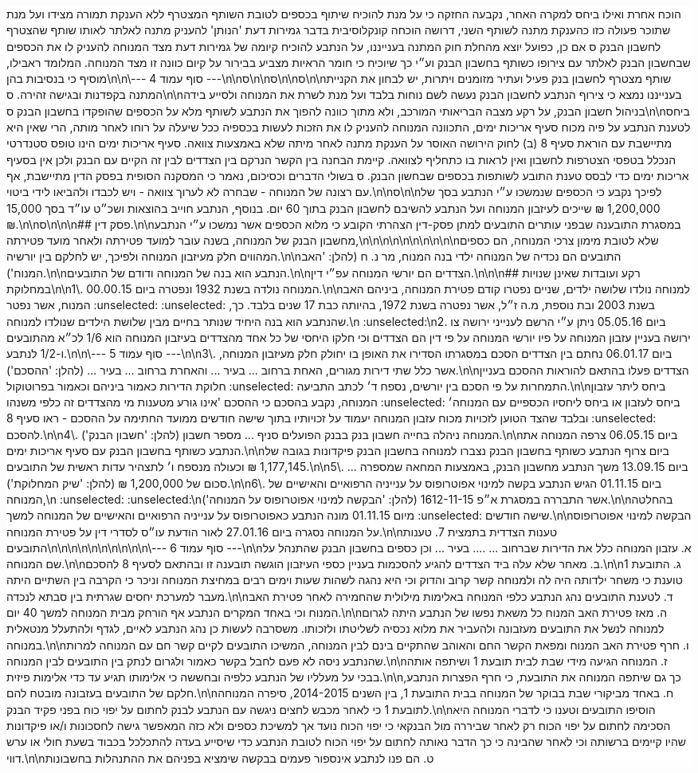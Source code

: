 הוכח אחרת ואילו ביחס למקרה האחר, נקבעה החזקה כי על מנת להוכיח שיתוף בכספים לטובת השותף המצטרף ללא הענקת תמורה מצידו ועל מנת שתוכר פעולה כזו כהענקת מתנה לשותף השני, דרושה הוכחה קונקלוסיבית בדבר גמירות דעת 'הנותן' להעניק מתנה לאלתר לאותו שותף שהצטרף לחשבון הבנק ס אם כן, כפועל יוצא מהחלת חוק המתנה בענייננו, על הנתבע להוכיח קיומה של גמירות דעת מצד המנוחה להעניק לו את הכספים שבחשבון הבנק לאלתר עם צירופו כשותף בחשבון הבנק וע״י כך שיוכיח כי חומר הראיות מצביע בבירור על קיום כוונה זו מצד המנוחה. המלומד ראבילו, מוסיף כי בנסיבות בהן\n\n\\--- סוף עמוד 4 ---\n\nס\n\nס\n\nס\n\nשותף מצטרף לחשבון בנק פעיל ועתיר מזומנים ויתרות, יש לבחון את הקניית המתנה בקפדנות ובגישה זהירה. ס\n\nבענייננו נמצא כי צירוף הנתבע לחשבון הבנק נעשה לשם נוחות בלבד ועל מנת לשרת את המנוחה ולסייע בידה בניהול חשבון הבנק, על רקע מצבה הבריאותי המורכב, ולא מתוך כוונה להפוך את הנתבע לשותף מלא על הכספים שהופקדו בחשבון הבנק ס\n\nביחס לטענת הנתבע על פיה מכוח סעיף אריכות ימים, התכוונה המנוחה להעניק לו את הזכות לעשות בכספיה ככל שיעלה על רוחו לאחר מותה, הרי שאין היא מתיישבת עם הוראת סעיף 8 (ב) לחוק הירושה האוסר על הענקת מתנה לאחר מיתה שלא באמצעות צוואה. סעיף אריכות ימים הינו טופס סטנדרטי הנכלל בטפסי הצטרפות לחשבון ואין לראות בו כתחליף לצוואה. קיימת הבחנה בין הקשר הנרקם בין הצדדים לבין זה הקיים עם הבנק ולכן אין בסעיף אריכות ימים כדי לבסס טענת התובע לשותפות בכספים שבחשון הבנק. ס בשולי הדברים וכסיכום, נאמר כי המסקנה הסופית בפסק הדין מתיישבת, אף עם רצונה של המנוחה - שבחרה לא לערוך צוואה - ויש לכבדו ולהביאו לידי ביטוי.\n\nס\n\nלפיכך נקבע כי הכספים שנמשכו ע״י הנתבע בסך של 1,200,000 ₪ שייכים לעיזבון המנוחה ועל הנתבע להשיבם לחשבון הבנק בתוך 60 יום. בנוסף, הנתבע חוייב בהוצאות ושכ״ט עו״ד בסך 15,000 ₪.\n\nס\n\n\n## פסק דין.\n\nבמסגרת התובענה שבפני עותרים התובעים למתן פסק-דין הצהרתי הקובע כי מלוא הכספים אשר נמשכו ע״י הנתבע מחשבון הבנק של המנוחה, בשנה עובר למועד פטירתה ולאחר מועד פטירתה,\n\n\n\n\n\n\n\n\n\nשלא לטובת מימון צרכי המנוחה, הם כספים המהווים חלק מעיזבון המנוחה ולפיכך, יש לחלקם בין יורשיה.\n\nהתובעים הם נכדיה של המנוחה ילדי בנה המנוח, מר נ. ח (להלן: 'האב המנוח').\n\nהנתבע הוא בנה של המנוחה ודודם של התובעים.\n\nהצדדים הם יורשי המנוחה עפ״י דין.\n\n\n## רקע ועובדות שאינן שנויות במחלוקת\n\n1\\. המנוחה נולדה בשנת 1932 ונפטרה ביום 00.00.15.\n\nלמנוחה נולדו שלושה ילדים, שניים נפטרו קודם פטירת המנוחה, ביניהם האב המנוח, אשר נפטר :unselected: :unselected: בשנת 2003 ובת נוספת, מ.ה ז״ל, אשר נפטרה בשנת 1972, בהיותה כבת 17 שנים בלבד. כך, שהנתבע הוא בנה היחיד שנותר בחיים מבין שלושת הילדים שנולדו למנוחה.\n :unselected:\n2. ביום 05.05.16 ניתן ע״י הרשם לענייני ירושה צו ירושה בעניין עזבון המנוחה על פיו יורשי המנוחה על פי דין הם הצדדים וכי חלקו היחסי של כל אחד מהצדדים בעיזבון המנוחה הוא 1/6 לכ״א מהתובעים ו-1/2 לנתבע.\n\n\\--- סוף עמוד 5 ---\n\n3\\. ביום 06.01.17 נחתם בין הצדדים הסכם במסגרתו הסדירו את האופן בו יחולק חלק מעיזבון המנוחה, אשר כלל שתי דירות מגורים, האחת ברחוב ... בעיר ... והאחרת ברחוב ... בעיר ... (להלן: 'ההסכם').\n\nהצדדים פעלו בהתאם להוראות ההסכם בעניין חלוקת הדירות כאמור ביניהם וכאמור בפרוטוקול :unselected: התמחרות על פי הסכם בין יורשים, נספח ד׳ לכתב התביעה.\n\nביחס ליתר עזבון המנוחה, נקבע בהסכם כי ההסכם 'אינו גורע מטענות מי מהצדדים זה כלפי משנהו :unselected: ביחס לעזבון או ביחס ליחסיו הכספיים עם המנוחה׳ ובלבד שהצד הטוען לזכויות מכוח עזבון המנוחה יעמוד על זכויותיו בתוך שישה חודשים ממועד החתימה על ההסכם - ראו סעיף 8 :unselected: להסכם.\n\n4\\. המנוחה ניהלה בחייה חשבון בנק בבנק הפועלים סניף ... מספר חשבון (להלן: 'חשבון הבנק').\n\nביום 06.05.15 צרפה המנוחה את הנתבע כשותף בחשבון הבנק עם סעיף אריכות ימים.\n\nביום צרוף הנתבע כשותף בחשבון הבנק נצברו למנוחה בחשבון הבנק פיקדונות בגובה של 1,177,145 ₪ וכעולה מנספח ו׳ לתצהיר עדות ראשית של התובעים.\n\n5\\. ביום 13.09.15 משך הנתבע מחשבון הבנק, באמצעות המחאה שמספרה ... סכום של 1,200,000 ₪ (להלן: 'שיק המחלוקת').\n\n6\\. ביום 01.11.15 הגיש הנתבע בקשה למינוי אפוטרופוס על ענייניה הרפואיים והאישיים של המנוחה,\n :unselected: :unselected:\nאשר התבררה במסגרת א״פ 1612-11-15 (להלן: 'הבקשה למינוי אפוטרופוס על המנוחה').\n\nבהחלטה מיום 01.11.15 מונה הנתבע כאפוטרופוס על ענייניה הרפואיים והאישיים של המנוחה למשך :unselected: שישה חודשים.\n\nהבקשה למינוי אפוטרופוס על המנוחה נסגרה ביום 27.01.16 לאור הודעת עו״ס לסדרי דין על פטירת המנוחה.\n\nטענות הצדדית בתמצית 7. טענות התובעים\n\n\n\n\n\n\n\n\n\n\\--- סוף עמוד 6 ---\n\nא. עזבון המנוחה כלל את הדירות שברחוב ... .... בעיר ... וכן כספים בחשבון הבנק שהתנהל על שם המנוחה.\n\nב. מאחר שלא עלה ביד הצדדים להגיע להסכמות בעניין כספי העיזבון הוגשה תובענה זו ובהתאם לסעיף 8 להסכם.\n\nג. התובעת 1 טוענת כי משחר ילדותה היה לה ולמנוחה קשר קרוב והדוק וכי היא נהגה לשהות שעות וימים רבים במחיצת המנוחה וניכר כי הקרבה בין השתיים היתה מעבר למערכת יחסים שגרתית בין סבתא לנכדה.\n\nד. לטענת התובעים נהג הנתבע כלפי המנוחה באלימות מילולית שהחמירה לאחר פטירת האב המנוח וכי באחד המקרים הנתבע אף הורחק מבית המנוחה למשך 40 יום.\n\nה. מאז פטירת האב המנוח כל משאת נפשו של הנתבע היתה לגרום למנוחה לנשל את התובעים מעזבונה ולהעביר את מלוא נכסיה לשליטתו ולזכותו. משסרבה לעשות כן נהג הנתבע לאיים, לגדף ולהתעלל מנטאלית במנוחה.\n\nו. חרף פטירת האב המנוח ומפאת הקשר החם והאוהב שהתקיים בינם לבין המנוחה, המשיכו התובעים לקיים קשר חם עם המנוחה למרות שהנתבע ניסה לא פעם לחבל בקשר כאמור ולגרום לנתק בין התובעים לבין המנוחה.\n\nז. המנוחה הגיעה מידי שבת לבית תובעת 1 ושיתפה אותה בבכי על מעלליו של הנתבע כלפיה ובחששה כי אלימותו תגיע עד כדי אלימות פיזית.\n\nכך גם שיתפה המנוחה את התובעת, כי חרף הפצרות הנתבע, חלקם של התובעים בעזבונה מובטח להם.\n\nח. באחד מביקורי שבת בבוקר של המנוחה בבית התובעת 1, בין השנים 2014-2015, סיפרה המנוחה לתובעת 1 כי לאחר מכבש לחצים ניגשה עם הנתבע לבנק לחתום על יפוי כוח בפני פקיד הבנק.\n\nהוסיפו התובעים וטענו כי לדברי המנוחה היא הסכימה לחתום על יפוי הכוח רק לאחר שביררה מול הבנקאי כי יפוי הכוח נועד אך למשיכת כספים ולא כזה המאפשר גישה לחסכונות ו/או פיקדונות שהיו קיימים ברשותה וכי לאחר שהבינה כי כך הדבר נאותה לחתום על יפוי הכוח לטובת הנתבע כדי שיסייע בעדה להתכלכל בכבוד בשעת חולי או ערש דווי.\n\nט. הם פנו לנתבע אינספור פעמים בבקשה שימציא בפניהם את ההתנהלות בחשבונות